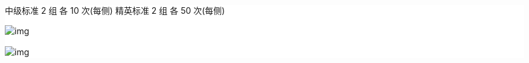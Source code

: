
<tr>
<td class="org-left">中级标准</td>
<td class="org-left">2 组</td>
<td class="org-left">各 10 次(每侧)</td>
</tr>


<tr>
<td class="org-left">精英标准</td>
<td class="org-left">2 组</td>
<td class="org-left">各 50 次(每侧)</td>
</tr>
</tbody>
</table>

![img](http://77g45f.com1.z0.glb.clouddn.com/%E5%9B%9A%E5%BE%92%E5%81%A5%E8%BA%AB39.png)

![img](http://77g45f.com1.z0.glb.clouddn.com/%E5%9B%9A%E5%BE%92%E5%81%A5%E8%BA%AB40.png)
